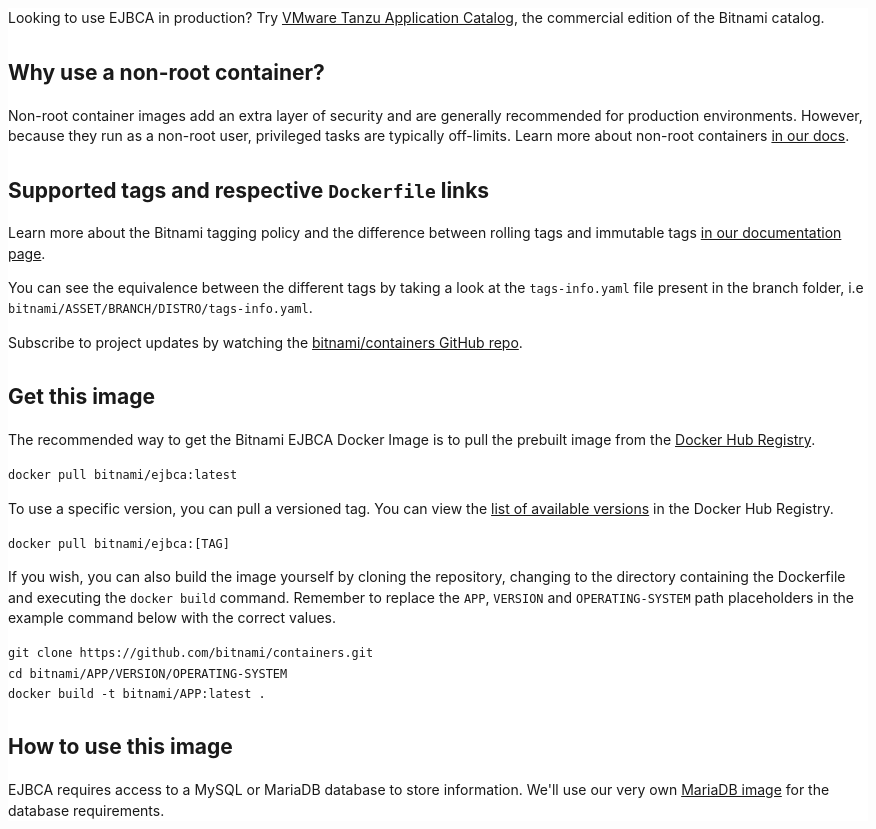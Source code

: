 Looking to use EJBCA in production? Try [VMware Tanzu Application Catalog](https://bitnami.com/enterprise), the commercial edition of the Bitnami catalog.

## Why use a non-root container?

Non-root container images add an extra layer of security and are generally recommended for production environments. However, because they run as a non-root user, privileged tasks are typically off-limits. Learn more about non-root containers [in our docs](https://docs.bitnami.com/containers/how-to/work-with-non-root-containers/).

## Supported tags and respective `Dockerfile` links

Learn more about the Bitnami tagging policy and the difference between rolling tags and immutable tags [in our documentation page](https://techdocs.broadcom.com/us/en/vmware-tanzu/application-catalog/tanzu-application-catalog/services/tac-doc/apps-tutorials-understand-rolling-tags-containers-index.html).

You can see the equivalence between the different tags by taking a look at the `tags-info.yaml` file present in the branch folder, i.e `bitnami/ASSET/BRANCH/DISTRO/tags-info.yaml`.

Subscribe to project updates by watching the [bitnami/containers GitHub repo](https://github.com/bitnami/containers).

## Get this image

The recommended way to get the Bitnami EJBCA Docker Image is to pull the prebuilt image from the [Docker Hub Registry](https://hub.docker.com/r/bitnami/ejbca).

```console
docker pull bitnami/ejbca:latest
```

To use a specific version, you can pull a versioned tag. You can view the [list of available versions](https://hub.docker.com/r/bitnami/ejbca/tags/) in the Docker Hub Registry.

```console
docker pull bitnami/ejbca:[TAG]
```

If you wish, you can also build the image yourself by cloning the repository, changing to the directory containing the Dockerfile and executing the `docker build` command. Remember to replace the `APP`, `VERSION` and `OPERATING-SYSTEM` path placeholders in the example command below with the correct values.

```console
git clone https://github.com/bitnami/containers.git
cd bitnami/APP/VERSION/OPERATING-SYSTEM
docker build -t bitnami/APP:latest .
```

## How to use this image

EJBCA requires access to a MySQL or MariaDB database to store information. We'll use our very own [MariaDB image](https://github.com/bitnami/containers/tree/main/bitnami/mariadb) for the database requirements.

